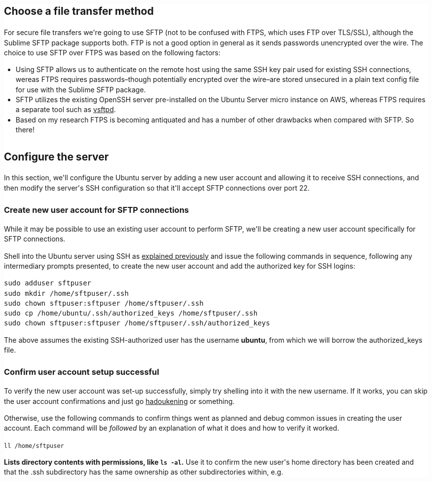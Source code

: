 ## Choose a file transfer method

For secure file transfers we're going to use SFTP (not to be confused with FTPS, which uses FTP over TLS/SSL), although the Sublime SFTP package supports both. FTP is not a good option in general as it sends passwords unencrypted over the wire. The choice to use SFTP over FTPS was based on the following factors:

*   Using SFTP allows us to authenticate on the remote host using the same SSH key pair used for existing SSH connections, wereas FTPS requires passwords–though potentially encrypted over the wire–are stored unsecured in a plain text config file for use with the Sublime SFTP package.
*   SFTP utilizes the existing OpenSSH server pre-installed on the Ubuntu Server micro instance on AWS, whereas FTPS requires a separate tool such as [vsftpd][6].
*   Based on my research FTPS is becoming antiquated and has a number of other drawbacks when compared with SFTP. So there!

## Configure the server

In this section, we'll configure the Ubuntu server by adding a new user account and allowing it to receive SSH connections, and then modify the server's SSH configuration so that it'll accept SFTP connections over port 22.

### Create new user account for SFTP connections

While it may be possible to use an existing user account to perform SFTP, we'll be creating a new user account specifically for SFTP connections.

Shell into the Ubuntu server using SSH as [explained previously][7] and issue the following commands in sequence, following any intermediary prompts presented, to create the new user account and add the authorized key for SSH logins:

<pre>sudo adduser sftpuser
sudo mkdir /home/sftpuser/.ssh
sudo chown sftpuser:sftpuser /home/sftpuser/.ssh
sudo cp /home/ubuntu/.ssh/authorized_keys /home/sftpuser/.ssh
sudo chown sftpuser:sftpuser /home/sftpuser/.ssh/authorized_keys</pre>

The above assumes the existing SSH-authorized user has the username **ubuntu**, from which we will borrow the authorized_keys file.

### Confirm user account setup successful

To verify the new user account was set-up successfully, simply try shelling into it with the new username. If it works, you can skip the user account confirmations and just go <a href="http://kotaku.com/latest-japanese-schoolgirl-trend-fake-dragon-ball-atta-460482170" rel="nofollow">hadoukening</a> or something.

Otherwise, use the following commands to confirm things went as planned and debug common issues in creating the user account. Each command will be *followed* by an explanation of what it does and how to verify it worked.

    ll /home/sftpuser

**Lists directory contents with permissions, like `ls -al`.** Use it to confirm the new user's home directory has been created and that the .ssh subdirectory has the same ownership as other subdirectories within, e.g.


 [1]: /remote-project-in-eclipse/ "Remote projects in Eclipse"
 [2]: amp-up-coffeescript-coding-sublime-text/ "Amp up CoffeeScript coding with Sublime Text"
 [3]: /host-websites-cloud-10-minutes/ "Host a website in the cloud in 10 minutes"
 [4]: http://wbond.net/sublime_packages/sftp
 [5]: http://www.chiark.greenend.org.uk/~sgtatham/putty/download.html
 [6]: https://security.appspot.com/vsftpd.html
 [7]: http://habdas.org/host-websites-cloud-10-minutes/ "Host a website in the cloud in 10 minutes"
 [8]: http://blog.markvdb.be/